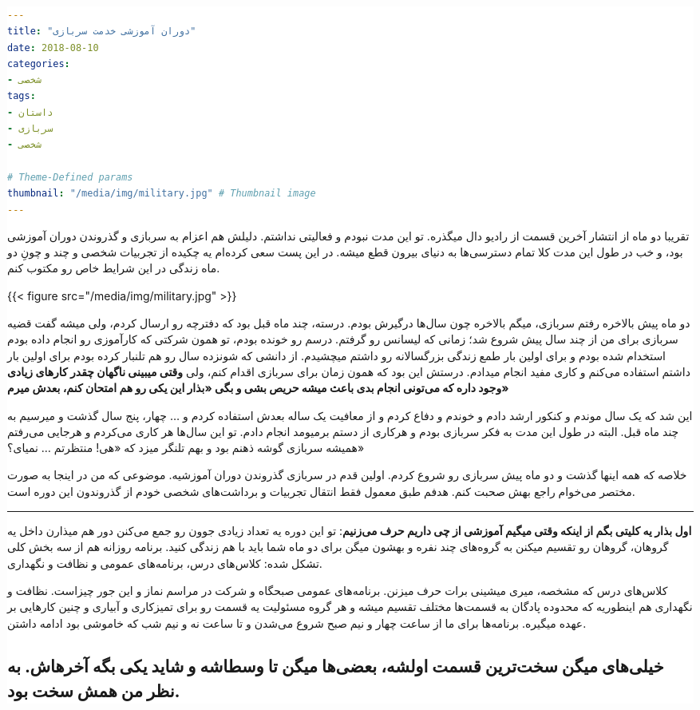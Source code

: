 ```yaml
---
title: "دوران آموزشی خدمت سربازی"
date: 2018-08-10
categories:
- شخصی
tags:
- داستان
- سربازی
- شخصی

# Theme-Defined params
thumbnail: "/media/img/military.jpg" # Thumbnail image
---
```


تقریبا دو ماه از انتشار آخرین قسمت از رادیو دال میگذره. تو این مدت نبودم و فعالیتی نداشتم. دلیلش هم اعزام به سربازی و گذروندن دوران آموزشی بود، و خب در طول این مدت کلا تمام دسترسی‌ها به دنیای بیرون قطع میشه. در این پست سعی کرده‌ام یه چکیده از تجربیات شخصی و چند و چونِ دو ماه زندگی در این شرایط خاص رو مکتوب کنم.

{{< figure src="/media/img/military.jpg" >}}

دو ماه پیش بالاخره رفتم سربازی، میگم بالاخره چون سال‌ها درگیرش بودم. درسته، چند ماه قبل بود که دفترچه رو ارسال کردم، ولی میشه گفت قضیه سربازی برای من از چند سال پیش شروع شد؛ زمانی که لیسانس رو گرفتم. درسم رو خونده بودم، تو همون شرکتی که کارآموزی رو انجام داده بودم استخدام شده بودم و برای اولین بار طمع زندگی بزرگسالانه رو داشتم میچشیدم. از دانشی که شونزده سال رو هم تلنبار کرده بودم برای اولین بار داشتم استفاده می‌کنم و کاری مفید انجام میدادم. درستش این بود که همون زمان برای سربازی اقدام کنم، ولی **وقتی میبینی ناگهان چقدر کارهای زیادی وجود داره که می‌تونی انجام بدی باعث میشه حریص بشی و بگی «بذار این یکی رو هم امتحان کنم، بعدش میرم»**

این شد که یک سال موندم و کنکور ارشد دادم و خوندم و دفاع کردم و از معافیت یک ساله بعدش استفاده کردم و … چهار، پنج سال گذشت و میرسیم به چند ماه قبل. البته در طول این مدت به فکر سربازی بودم و هرکاری از دستم برمیومد انجام دادم. تو این سال‌ها هر کاری می‌کردم و هرجایی می‌رفتم همیشه سربازی گوشه ذهنم بود و بهم تلنگر میزد که «هی! منتظرتم … نمیای؟»

خلاصه که همه اینها گذشت و دو ماه پیش سربازی رو شروع کردم. اولین قدم در سربازی گذروندن دوران آموزشیه. موضوعی که من در اینجا به صورت مختصر می‌خوام راجع بهش صحبت کنم. هدفم طبق معمول فقط انتقال تجربیات و برداشت‌های شخصی خودم از گذروندون این دوره است.

---

**اول بذار یه کلیتی بگم از اینکه وقتی میگیم آموزشی از چی داریم حرف می‌زنیم**: تو این دوره یه تعداد زیادی جوون رو جمع می‌کنن دور هم میذارن داخل یه گروهان، گروهان رو تقسیم میکنن به گروه‌های چند نفره و بهشون میگن برای دو ماه شما باید با هم زندگی کنید. برنامه روزانه هم از سه بخش کلی تشکل شده: کلاس‌های درس، برنامه‌های عمومی و نظافت و نگهداری.

کلاس‌های درس که مشخصه، میری میشینی برات حرف میزنن. برنامه‌های عمومی صبحگاه و شرکت در مراسم نماز و این جور چیزاست. نظافت و نگهداری هم اینطوریه که محدوده پادگان به قسمت‌ها مختلف تقسیم میشه و هر گروه مسئولیت یه قسمت رو برای تمیزکاری و آبیاری و چنین کارهایی بر عهده میگیره. برنامه‌ها برای ما از ساعت چهار و نیم صبح شروع می‌شدن و تا ساعت نه و نیم شب که خاموشی بود ادامه داشتن.

## خیلی‌های میگن سخت‌ترین قسمت اولشه، بعضی‌ها میگن تا وسطاشه و شاید یکی بگه آخرهاش. به نظر من همش سخت بود.

